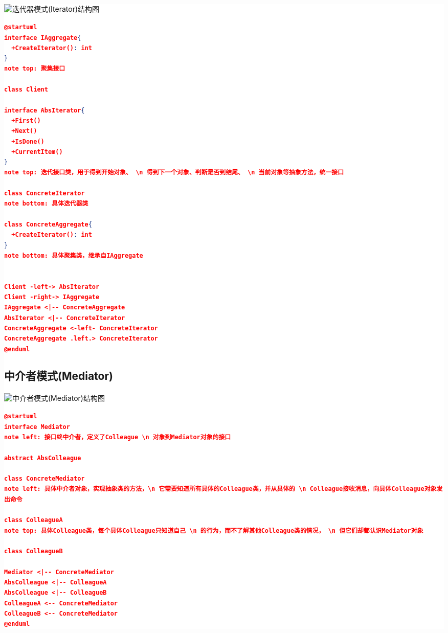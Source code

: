![迭代器模式(Iterator)结构图](http://www.plantuml.com/plantuml/png/ZLBBJi905DtFLymIOie7448W61CsVe6RWaDjKbep7H8JDO652g9eWkB3XJ6e4182n8LWUNoCdHPN_e9J1sWf6tOdEOzxvjw9wKJ499TLWAmIX3DY6i5aN98maaI23W646mcC64moLYGQ3WJ3a4d1CL0rWY3HziDmMdZyUJgrAc_qgWv0MX5r7IOK6J6P9pQUqkSX_xbRCjP98EZ0RNGmGqbzKrCHnuaSnYo3cRA1uFB0ITiqwdoWtJD-XnVsJTFygj3n7IrswJ1F6sNQ6KnxBz_v0jnH8IVCVjdivyr-Qy7HugjLQrlt7NhzpWIsKQNTyTmpgjBI9PVQxP9rFcB0gWsiZrjdeF7CidnlrjGqHkwkUEEKHeYM3KDwyccEghmwVMYotdxV-dltXV83p3PXDApIP7hMSiy80E3dW8A2CaI8Uc-neB0ixJcSn-T263aIXDMYm1Eqf73J_HOOuINMaOOSPIYwAeqXTPTzsZy0)

```json
@startuml
interface IAggregate{
  +CreateIterator(): int
}
note top: 聚集接口

class Client

interface AbsIterator{
  +First()
  +Next()
  +IsDone()
  +CurrentItem()
}
note top: 迭代接口类，用于得到开始对象、 \n 得到下一个对象、判断是否到结尾、 \n 当前对象等抽象方法，统一接口

class ConcreteIterator
note bottom: 具体迭代器类

class ConcreteAggregate{
  +CreateIterator(): int
}
note bottom: 具体聚集类，继承自IAggregate


Client -left-> AbsIterator
Client -right-> IAggregate
IAggregate <|-- ConcreteAggregate
AbsIterator <|-- ConcreteIterator
ConcreteAggregate <-left- ConcreteIterator
ConcreteAggregate .left.> ConcreteIterator
@enduml
```



## 中介者模式(Mediator)

![中介者模式(Mediator)结构图](http://www.plantuml.com/plantuml/png/RPB1hj9068NtynJp0lS5p5rSPEqRk2bbC2IrDUsmSr62BQ109IWBGZG4q8GeXQX0gNsRcUcmyXMSiNJmGdTD_tFEV6V-UN2mPkF6ImFKJOpicgOZ-0nLwngsR61Q6443rV0Jo0PB6ipJk4CEtqdyZhlUdzyzkfwGg4kEVjao3AIzQ23ut8GqZFXsHZkRF2VxaKxUP240Q1K7svgEOQdYA2i0kg4v3YnRfcuZZ8eegBSdoKWXPC7_G3wbWmrxcyXpjh4yQXon7n_5I0AjMwUfoxyqqy_BKtF4kYwRThCeeLG0mYYZeXs91seg2oc5u6SVTcpNOSrGIjyFCvqIdAi7Gze-qc52uaNUIabAMHzilShhN06mC227rNLmiChWUNj5zrj99U3uh4SEH-7XhlZeYqNmhtFgYG9ZvJnVHykZ_Y-Xb4wI-E9AIFoDzd-UMWbVBtZeFrxM3VPJ0785l7zzTtUxflztcKjKvwAXIhxeu7rHyaLQF7z0PbMyuBy0)

```json
@startuml
interface Mediator
note left: 接口终中介者，定义了Colleague \n 对象到Mediator对象的接口

abstract AbsColleague

class ConcreteMediator
note left: 具体中介者对象，实现抽象类的方法，\n 它需要知道所有具体的Colleague类，并从具体的 \n Colleague接收消息，向具体Colleague对象发出命令

class ColleagueA
note top: 具体Colleague类，每个具体Colleague只知道自己 \n 的行为，而不了解其他Colleague类的情况， \n 但它们却都认识Mediator对象

class ColleagueB

Mediator <|-- ConcreteMediator
AbsColleague <|-- ColleagueA
AbsColleague <|-- ColleagueB
ColleagueA <-- ConcreteMediator
ColleagueB <-- ConcreteMediator
@enduml
```